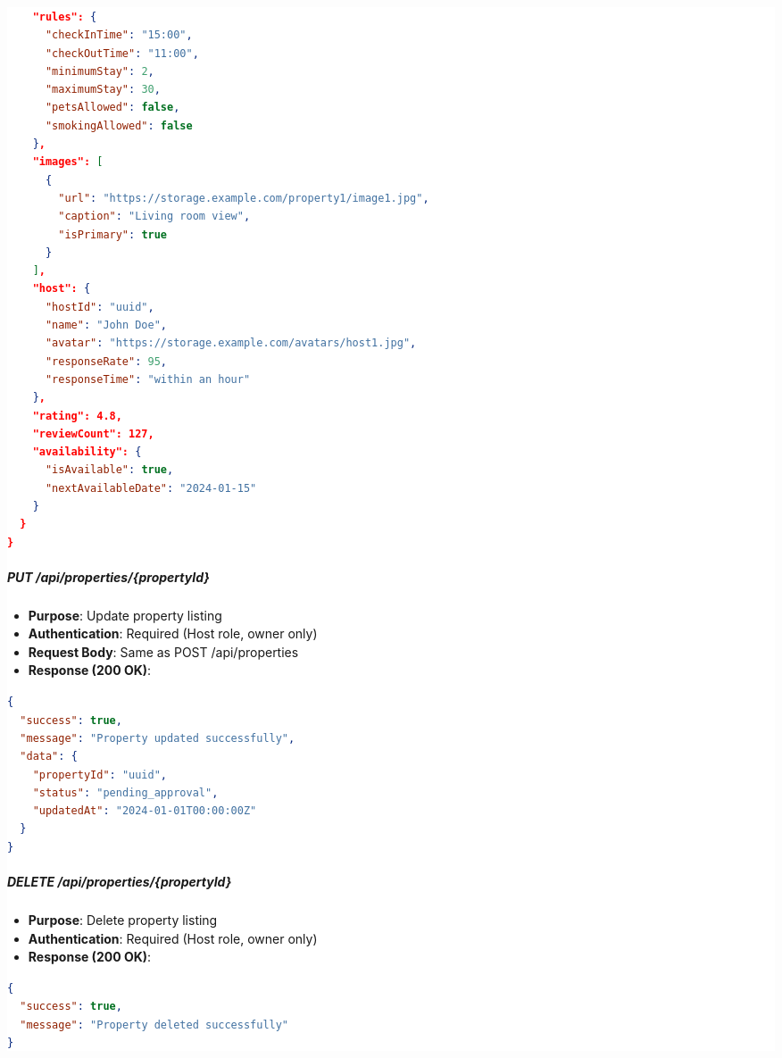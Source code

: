 ```json
    "rules": {
      "checkInTime": "15:00",
      "checkOutTime": "11:00",
      "minimumStay": 2,
      "maximumStay": 30,
      "petsAllowed": false,
      "smokingAllowed": false
    },
    "images": [
      {
        "url": "https://storage.example.com/property1/image1.jpg",
        "caption": "Living room view",
        "isPrimary": true
      }
    ],
    "host": {
      "hostId": "uuid",
      "name": "John Doe",
      "avatar": "https://storage.example.com/avatars/host1.jpg",
      "responseRate": 95,
      "responseTime": "within an hour"
    },
    "rating": 4.8,
    "reviewCount": 127,
    "availability": {
      "isAvailable": true,
      "nextAvailableDate": "2024-01-15"
    }
  }
}
```

##### PUT /api/properties/{propertyId}
- **Purpose**: Update property listing
- **Authentication**: Required (Host role, owner only)
- **Request Body**: Same as POST /api/properties
- **Response (200 OK)**:
```json
{
  "success": true,
  "message": "Property updated successfully",
  "data": {
    "propertyId": "uuid",
    "status": "pending_approval",
    "updatedAt": "2024-01-01T00:00:00Z"
  }
}
```

##### DELETE /api/properties/{propertyId}
- **Purpose**: Delete property listing
- **Authentication**: Required (Host role, owner only)
- **Response (200 OK)**:
```json
{
  "success": true,
  "message": "Property deleted successfully"
}
```
